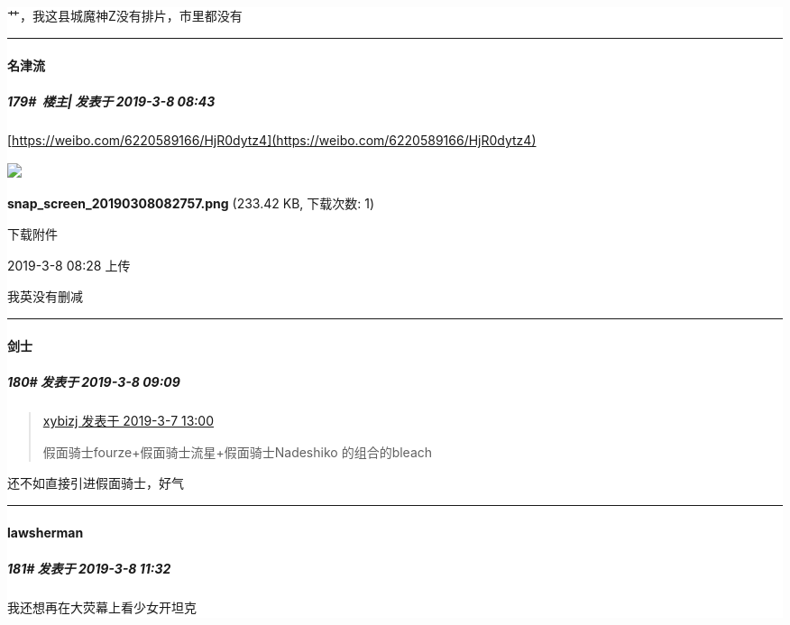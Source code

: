 艹，我这县城魔神Z没有排片，市里都没有







*****

####  名津流  
##### 179#         楼主| 发表于 2019-3-8 08:43



[https://weibo.com/6220589166/HjR0dytz4](https://weibo.com/6220589166/HjR0dytz4)

<img src="https://img.saraba1st.com/forum/201903/08/082840gyu0004u04zy0yug.png" referrerpolicy="no-referrer">


<strong>snap_screen_20190308082757.png</strong> (233.42 KB, 下载次数: 1)

下载附件

2019-3-8 08:28 上传







我英没有删减








*****

####  剑士  
##### 180#       发表于 2019-3-8 09:09



<blockquote><a href="httphttps://bbs.saraba1st.com/2b/forum.php?mod=redirect&amp;goto=findpost&amp;pid=42825663&amp;ptid=1804778" target="_blank">xybizj 发表于 2019-3-7 13:00</a>

假面骑士fourze+假面骑士流星+假面骑士Nadeshiko 的组合的bleach</blockquote>
还不如直接引进假面骑士，好气







*****

####  lawsherman  
##### 181#       发表于 2019-3-8 11:32




我还想再在大荧幕上看少女开坦克
